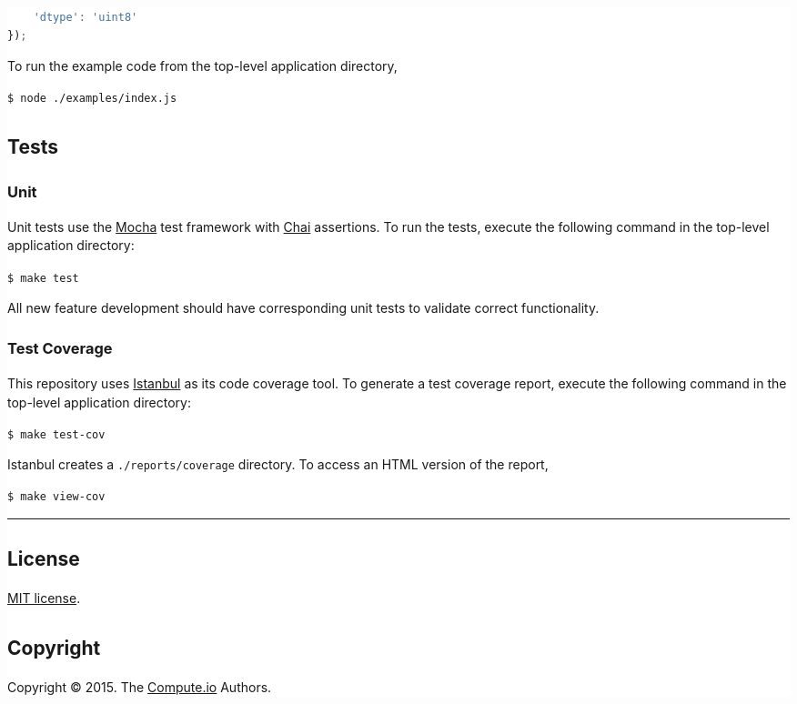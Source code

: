 ``` javascript
	'dtype': 'uint8'
});
```

To run the example code from the top-level application directory,

``` bash
$ node ./examples/index.js
```



## Tests

### Unit

Unit tests use the [Mocha](http://mochajs.org) test framework with [Chai](http://chaijs.com) assertions. To run the tests, execute the following command in the top-level application directory:

``` bash
$ make test
```

All new feature development should have corresponding unit tests to validate correct functionality.


### Test Coverage

This repository uses [Istanbul](https://github.com/gotwarlost/istanbul) as its code coverage tool. To generate a test coverage report, execute the following command in the top-level application directory:

``` bash
$ make test-cov
```

Istanbul creates a `./reports/coverage` directory. To access an HTML version of the report,

``` bash
$ make view-cov
```


---
## License

[MIT license](http://opensource.org/licenses/MIT).


## Copyright

Copyright &copy; 2015. The [Compute.io](https://github.com/compute-io) Authors.


[npm-image]: http://img.shields.io/npm/v/distributions-t-ekurtosis.svg
[npm-url]: https://npmjs.org/package/distributions-t-ekurtosis

[travis-image]: http://img.shields.io/travis/distributions-io/t-ekurtosis/master.svg
[travis-url]: https://travis-ci.org/distributions-io/t-ekurtosis

[codecov-image]: https://img.shields.io/codecov/c/github/distributions-io/t-ekurtosis/master.svg
[codecov-url]: https://codecov.io/github/distributions-io/t-ekurtosis?branch=master

[dependencies-image]: http://img.shields.io/david/distributions-io/t-ekurtosis.svg
[dependencies-url]: https://david-dm.org/distributions-io/t-ekurtosis

[dev-dependencies-image]: http://img.shields.io/david/dev/distributions-io/t-ekurtosis.svg
[dev-dependencies-url]: https://david-dm.org/dev/distributions-io/t-ekurtosis

[github-issues-image]: http://img.shields.io/github/issues/distributions-io/t-ekurtosis.svg
[github-issues-url]: https://github.com/distributions-io/t-ekurtosis/issues
